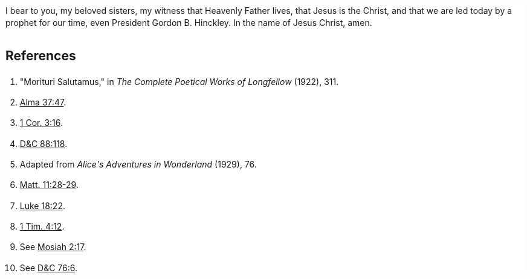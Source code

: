I bear to you, my beloved sisters, my witness that Heavenly Father lives, that
Jesus is the Christ, and that we are led today by a prophet for our time, even
President Gordon B. Hinckley. In the name of Jesus Christ, amen.

## References

  1. "Morituri Salutamus," in _The Complete Poetical Works of Longfellow_ (1922), 311.

  2. [Alma 37:47](https://www.lds.org/scriptures/bofm/alma/37.47?lang=eng#46).

  3. [1 Cor. 3:16](https://www.lds.org/scriptures/nt/1-cor/3.16?lang=eng#15).

  4. [D&amp;C 88:118](https://www.lds.org/scriptures/dc-testament/dc/88.118?lang=eng#117).

  5. Adapted from _Alice's Adventures in Wonderland_ (1929), 76.

  6. [Matt. 11:28-29](https://www.lds.org/scriptures/nt/matt/11.28-29?lang=eng#27).

  7. [Luke 18:22](https://www.lds.org/scriptures/nt/luke/18.22?lang=eng#21).

  8. [1 Tim. 4:12](https://www.lds.org/scriptures/nt/1-tim/4.12?lang=eng#11).

  9. See [Mosiah 2:17](https://www.lds.org/scriptures/bofm/mosiah/2.17?lang=eng#16).

  10. See [D&amp;C 76:6](https://www.lds.org/scriptures/dc-testament/dc/76.6?lang=eng#5).

